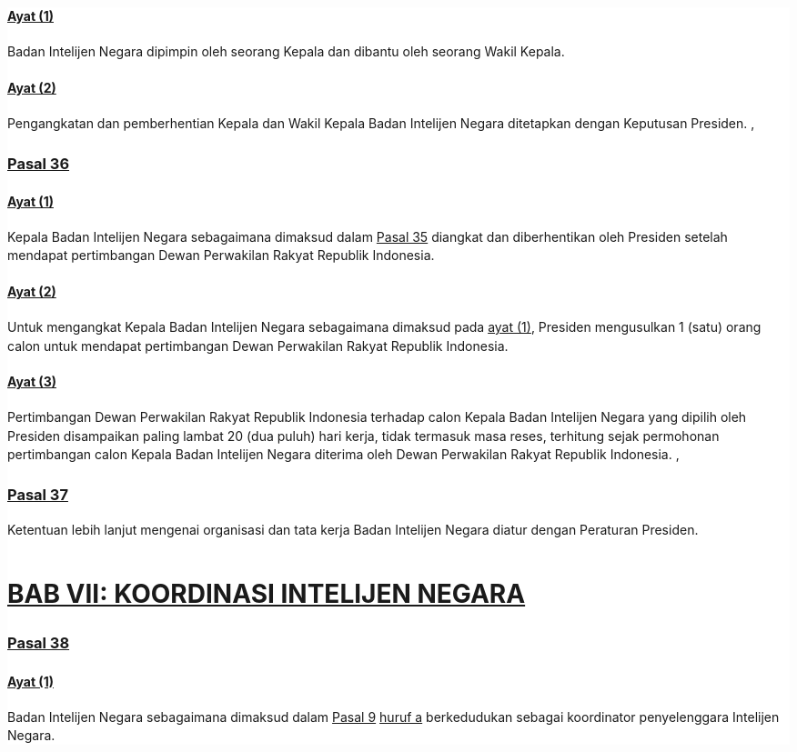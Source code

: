 #### [Ayat (1)](http://example.org/legal/peraturan/uu/2011/17/pasal/0035/versi/20111107/ayat/0001)
Badan Intelijen Negara dipimpin oleh seorang Kepala dan dibantu oleh seorang Wakil Kepala.

#### [Ayat (2)](http://example.org/legal/peraturan/uu/2011/17/pasal/0035/versi/20111107/ayat/0002)
Pengangkatan dan pemberhentian Kepala dan Wakil Kepala Badan Intelijen Negara ditetapkan dengan Keputusan Presiden.
,
### [Pasal 36](http://example.org/legal/peraturan/uu/2011/17/pasal/0036)

#### [Ayat (1)](http://example.org/legal/peraturan/uu/2011/17/pasal/0036/versi/20111107/ayat/0001)
Kepala Badan Intelijen Negara sebagaimana dimaksud dalam [Pasal 35](http://example.org/legal/peraturan/uu/2011/17/pasal/0035) diangkat dan diberhentikan oleh Presiden setelah mendapat pertimbangan Dewan Perwakilan Rakyat Republik Indonesia.

#### [Ayat (2)](http://example.org/legal/peraturan/uu/2011/17/pasal/0036/versi/20111107/ayat/0002)
Untuk mengangkat Kepala Badan Intelijen Negara sebagaimana dimaksud pada [ayat (1)](http://example.org/legal/peraturan/uu/2011/17/pasal/0036/versi/20111107/ayat/0001), Presiden mengusulkan 1 (satu) orang calon untuk mendapat pertimbangan Dewan Perwakilan Rakyat Republik Indonesia.

#### [Ayat (3)](http://example.org/legal/peraturan/uu/2011/17/pasal/0036/versi/20111107/ayat/0003)
Pertimbangan Dewan Perwakilan Rakyat Republik Indonesia terhadap calon Kepala Badan Intelijen Negara yang dipilih oleh Presiden disampaikan paling lambat 20 (dua puluh) hari kerja, tidak termasuk masa reses, terhitung sejak permohonan pertimbangan calon Kepala Badan Intelijen Negara diterima oleh Dewan Perwakilan Rakyat Republik Indonesia.
,
### [Pasal 37](http://example.org/legal/peraturan/uu/2011/17/pasal/0037)
Ketentuan lebih lanjut mengenai organisasi dan tata kerja Badan Intelijen Negara diatur dengan Peraturan Presiden.

 


# [BAB VII: KOORDINASI INTELIJEN NEGARA](http://example.org/legal/peraturan/uu/2011/17/bab/0007)

### [Pasal 38](http://example.org/legal/peraturan/uu/2011/17/pasal/0038)

#### [Ayat (1)](http://example.org/legal/peraturan/uu/2011/17/pasal/0038/versi/20111107/ayat/0001)
Badan Intelijen Negara sebagaimana dimaksud dalam [Pasal 9](http://example.org/legal/peraturan/uu/2011/17/pasal/0009) [huruf a](http://example.org/legal/peraturan/uu/2011/17/pasal/0038/versi/20111107/huruf/a) berkedudukan sebagai koordinator penyelenggara Intelijen Negara.
